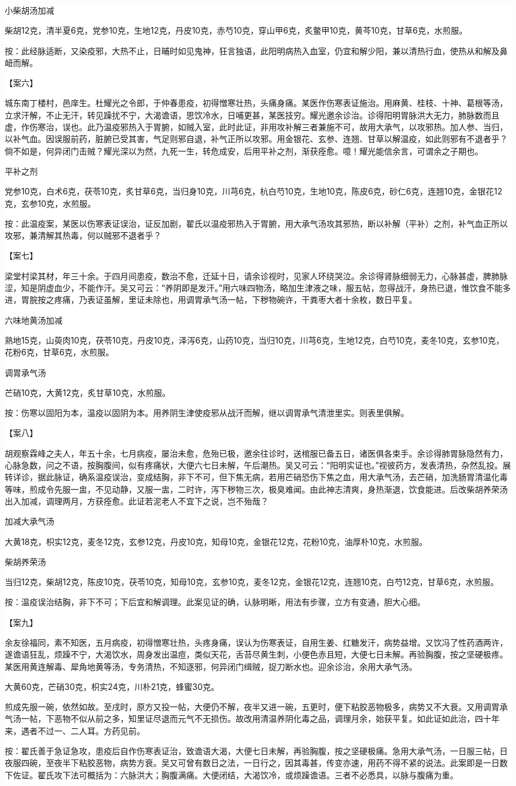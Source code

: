小柴胡汤加减  

柴胡12克，清半夏6克，党参10克，生地12克，丹皮10克，赤芍10克，穿山甲6克，炙鳖甲10克，黄芩10克，甘草6克，水煎服。  

按：此经脉适断，又染疫邪，大热不止，日晡时如见鬼神，狂言独语，此阳明病热入血室，仍宜和解少阳，兼以清热行血，使热从和解及鼻衄而解。  

【案六】  

城东南丁楼村，邑庠生。杜耀光之令郎，于仲春患疫，初得憎寒壮热，头痛身痛。某医作伤寒表证施治。用麻黄、桂枝、十神、葛根等汤，立求汗解，不止无汗，转见躁扰不宁，大渴谵语，思饮冷水，日哺更甚，某医技穷。耀光邀余诊治。诊得阳明胃脉洪大无力，肺脉数而且虚，作伤寒治，误也。此乃温疫邪热入于胃腑，如贼入室，此时此证，非用攻补解三者兼施不可，故用大承气，以攻邪热。加人参、当归，以补气血。因误服前药，脏腑已受其害，气足则邪自退，补气正所以攻邪。用金银花、玄参、连翘、甘草以解温疫，如此则邪有不退者乎？倘不如是，何异闭门击贼？耀光深以为然，九死一生，转危成安，后用平补之剂，渐获痊愈。噫！耀光能信余言，可谓余之子期也。  

平补之剂  

党参10克，白术6克，茯苓10克，炙甘草6克，当归身10克，川芎6克，杭白芍10克，生地10克，陈皮6克，砂仁6克，连翘10克，金银花12克，玄参10克，水煎服。  

按：此温疫案，某医以伤寒表证误治，证反加剧，翟氏以温疫邪热入于胃腑，用大承气汤攻其邪热，断以补解（平补）之剂，补气血正所以攻邪，兼清解其热毒，何以贼邪不退者乎？  

【案七】  

梁堂村梁其材，年三十余。于四月间患疫，数治不愈，迁延十日，请余诊视时，见家人环绕哭泣。余诊得肾脉细弱无力，心脉甚虚，脾肺脉涩，知是阴虚血少，不能作汗。吴又可云：“养阴即是发汗。”用六味四物汤，略加生津液之味，服五帖，忽得战汗，身热已退，惟饮食不能多进，胃脘按之疼痛，乃表证虽解，里证未除也，用调胃承气汤一帖，下秽物碗许，干粪枣大者十余枚，数日平复。  

六味地黄汤加减  

熟地15克，山萸肉10克，茯苓10克，丹皮10克，泽泻6克，山药10克，当归10克，川芎6克，生地12克，白芍10克，麦冬10克，玄参10克，花粉6克，甘草6克，水煎服。  

调胃承气汤  

芒硝10克，大黄12克，炙甘草10克，水煎服。  

按：伤寒以固阳为本，温疫以固阴为本。用养阴生津使疫邪从战汗而解，继以调胃承气清泄里实。则表里俱解。  

【案八】  

胡观察霖峰之夫人，年五十余，七月病疫，屡治未愈，危殆已极，邀余往诊时，送棺服已备五日，诸医俱各束手。余诊得肺胃脉隐然有力，心脉急数，问之不语，按胸腹间，似有疼痛状，大便六七日未解，午后潮热。吴又可云：“阳明实证也。”视彼药方，发表清热，杂然乱投。展转详诊，据此脉证，确系温疫误治，变成结胸，非下不可，但下焦无病，若用芒硝恐伤下焦之血，用大承气汤，去芒硝，加洗肠胃清温化毒等味，煎成令先服一盅，不见动静，又服一盅，二时许，泻下秽物三次，极臭难闻。由此神志清爽，身热渐退，饮食能进。后改柴胡养荣汤出入加减，调理两月，方获痊愈。此证若泥老人不宜下之说，岂不殆哉？  

加减大承气汤  

大黄18克，枳实12克，麦冬12克，玄参12克，丹皮10克，知母10克，金银花12克，花粉10克，油厚朴10克，水煎服。  

柴胡养荣汤  

当归12克，柴胡12克，陈皮10克，茯苓10克，知母10克，玄参10克，麦冬12克，金银花12克，连翘10克，白芍12克，甘草6克，水煎服。  

按：温疫误治结胸，非下不可；下后宜和解调理。此案见证的确，认脉明晰，用法有步骤，立方有变通，胆大心细。  

【案九】  

余友徐福同，素不知医，五月病疫，初得憎寒壮热，头疼身痛，误认为伤寒表证，自用生姜、红糖发汗，病势益增。又饮冯了性药酒两许，遂谵语狂乱，烦躁不宁，大渴饮水，周身发出温痘，类似天花，舌苔尽黄生刺，小便色赤且短，大便七日未解。再验胸腹，按之坚硬极疼。某医用黄连解毒、犀角地黄等汤，专务清热，不知逐邪，何异闭门缉贼，捉刀断水也。迎余诊治，余用大承气汤。  

大黄60克，芒硝30克，枳实24克，川朴21克，蜂蜜30克。  

煎成先服一碗，依然如故。至戌时，原方又投一帖，大便仍不解，夜半又进一碗，五更时，便下粘胶恶物极多，病势又不大衰。又用调胃承气汤一帖，下恶物不似从前之多，知里证尽退而元气不无损伤。故改用清温养阴化毒之品，调理月余，始获平复。如此证如此治，四十年来，遇者不过一、二人耳。方药见前。  

按：翟氏善于急证急攻，患疫后自作伤寒表证治，致谵语大渴，大便七日未解，再验胸腹，按之坚硬极痛。急用大承气汤，一日服三帖，日夜服四碗，至夜半下粘胶恶物，病势方衰。吴又可曾有数日之法，一日行之，因其毒甚，传变亦速，用药不得不紧的说法。此案即是一日数下佐证。翟氏攻下法可概括为：六脉洪大；胸腹满痛。大便闭结，大渴饮冷，或烦躁谵语。三者不必悉具，以脉与腹痛为重。  
